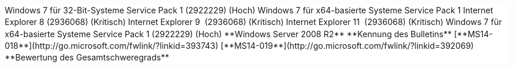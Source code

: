 </td>
<td style="border:1px solid black;">
Windows 7 für 32-Bit-Systeme Service Pack 1  
(2922229)  
(Hoch)

</td>
</tr>
<tr>
<td style="border:1px solid black;">
Windows 7 für x64-basierte Systeme Service Pack 1

</td>
<td style="border:1px solid black;">
Internet Explorer 8  
(2936068)  
(Kritisch)  
Internet Explorer 9   
(2936068)  
(Kritisch)  
Internet Explorer 11   
(2936068)  
(Kritisch)

</td>
<td style="border:1px solid black;">
Windows 7 für x64-basierte Systeme Service Pack 1  
(2922229)  
(Hoch)

</td>
</tr>
<tr>
<td style="border:1px solid black;" colspan="3">
**Windows Server 2008 R2**

</td>
</tr>
<tr>
<td style="border:1px solid black;">
**Kennung des Bulletins**

</td>
<td style="border:1px solid black;">
[**MS14-018**](http://go.microsoft.com/fwlink/?linkid=393743)

</td>
<td style="border:1px solid black;">
[**MS14-019**](http://go.microsoft.com/fwlink/?linkid=392069)

</td>
</tr>
<tr>
<td style="border:1px solid black;">
**Bewertung des Gesamtschweregrads**
